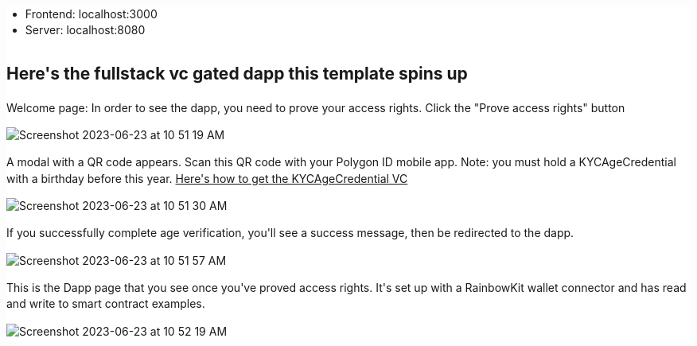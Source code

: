 - Frontend: localhost:3000
- Server: localhost:8080

## Here's the fullstack vc gated dapp this template spins up

Welcome page: In order to see the dapp, you need to prove your access rights. Click the "Prove access rights" button

<img width="1135" alt="Screenshot 2023-06-23 at 10 51 19 AM" src="https://github.com/oceans404/fullstack-polygon-id-vc-gated-dapp/assets/91382964/65c486ea-16f5-4ad7-9da5-97492bc83b7e">

A modal with a QR code appears. Scan this QR code with your Polygon ID mobile app. Note: you must hold a KYCAgeCredential with a birthday before this year. [Here's how to get the KYCAgeCredential VC](https://oceans404.notion.site/How-to-get-a-Verifiable-Credential-f3d34e7c98ec4147b6b2fae79066c4f6?pvs=4)

<img width="1134" alt="Screenshot 2023-06-23 at 10 51 30 AM" src="https://github.com/oceans404/fullstack-polygon-id-vc-gated-dapp/assets/91382964/c570c4c6-c549-4dea-9f4b-611bb54bbe78">

If you successfully complete age verification, you'll see a success message, then be redirected to the dapp.

<img width="1133" alt="Screenshot 2023-06-23 at 10 51 57 AM" src="https://github.com/oceans404/fullstack-polygon-id-vc-gated-dapp/assets/91382964/f3d12060-d17e-4c55-b4da-43c6fe13c7eb">

This is the Dapp page that you see once you've proved access rights. It's set up with a RainbowKit wallet connector and has read and write to smart contract examples.

<img width="1134" alt="Screenshot 2023-06-23 at 10 52 19 AM" src="https://github.com/oceans404/fullstack-polygon-id-vc-gated-dapp/assets/91382964/7e89b2b8-fb78-42df-9bc1-5938198af3a8">

